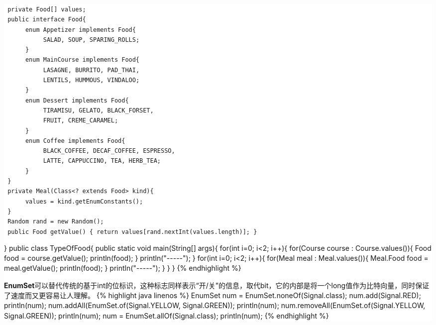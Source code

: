     private Food[] values;
     public interface Food{
          enum Appetizer implements Food{
               SALAD, SOUP, SPARING_ROLLS;
          }
          enum MainCourse implements Food{
               LASAGNE, BURRITO, PAD_THAI,
               LENTILS, HUMMOUS, VINDALOO;
          }
          enum Dessert implements Food{
               TIRAMISU, GELATO, BLACK_FORSET,
               FRUIT, CREME_CARAMEL;
          }
          enum Coffee implements Food{
               BLACK_COFFEE, DECAF_COFFEE, ESPRESSO,
               LATTE, CAPPUCCINO, TEA, HERB_TEA;
          }
     }
     private Meal(Class<? extends Food> kind){
          values = kind.getEnumConstants();
     }
     Random rand = new Random();
     public Food getValue() { return values[rand.nextInt(values.length)]; }
}
public class TypeOfFood{
     public static void main(String[] args){
          for(int i=0; i<2; i++){
               for(Course course : Course.values()){
                    Food food = course.getValue();
                    println(food);
               }
               println("-----");
          }
          for(int i=0; i<2; i++){
               for(Meal meal : Meal.values()){
                    Meal.Food food = meal.getValue();
                    println(food);
               }
               println("-----");
          }
     }
}
{% endhighlight %}

**EnumSet**可以替代传统的基于int的位标识，这种标志同样表示“开/关”的信息，取代bit，它的内部是将一个long值作为比特向量，同时保证了速度而又更容易让人理解。
{% highlight java linenos %}
EnumSet<Signal> num = EnumSet.noneOf(Signal.class);
num.add(Signal.RED);
println(num);
num.addAll(EnumSet.of(Signal.YELLOW, Signal.GREEN));
println(num);
num.removeAll(EnumSet.of(Signal.YELLOW, Signal.GREEN));
println(num);
num = EnumSet.allOf(Signal.class);
println(num);
{% endhighlight %}
